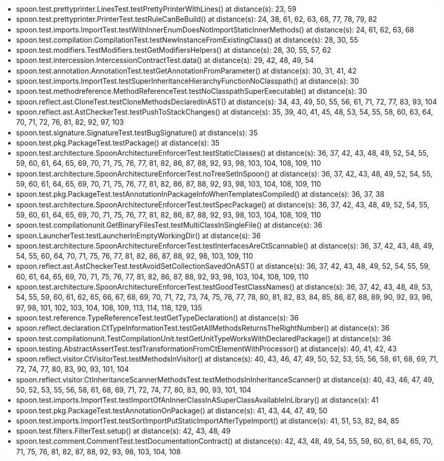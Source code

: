 * spoon.test.prettyprinter.LinesTest.testPrettyPrinterWithLines() at distance(s): 23, 59
* spoon.test.prettyprinter.PrinterTest.testRuleCanBeBuild() at distance(s): 24, 38, 61, 62, 63, 68, 77, 78, 79, 82
* spoon.test.imports.ImportTest.testWithInnerEnumDoesNotImportStaticInnerMethods() at distance(s): 24, 61, 62, 63, 68
* spoon.test.compilation.CompilationTest.testNewInstanceFromExistingClass() at distance(s): 28, 30, 55
* spoon.test.modifiers.TestModifiers.testGetModifiersHelpers() at distance(s): 28, 30, 55, 57, 62
* spoon.test.intercession.IntercessionContractTest.data() at distance(s): 29, 42, 48, 49, 54
* spoon.test.annotation.AnnotationTest.testGetAnnotationFromParameter() at distance(s): 30, 31, 41, 42
* spoon.test.imports.ImportTest.testSuperInheritanceHierarchyFunctionNoClasspath() at distance(s): 30
* spoon.test.methodreference.MethodReferenceTest.testNoClasspathSuperExecutable() at distance(s): 30
* spoon.reflect.ast.CloneTest.testCloneMethodsDeclaredInAST() at distance(s): 34, 43, 49, 50, 55, 56, 61, 71, 72, 77, 83, 93, 104
* spoon.reflect.ast.AstCheckerTest.testPushToStackChanges() at distance(s): 35, 39, 40, 41, 45, 48, 53, 54, 55, 58, 60, 63, 64, 70, 71, 72, 76, 81, 82, 92, 97, 103
* spoon.test.signature.SignatureTest.testBugSignature() at distance(s): 35
* spoon.test.pkg.PackageTest.testPackage() at distance(s): 35
* spoon.test.architecture.SpoonArchitectureEnforcerTest.testStaticClasses() at distance(s): 36, 37, 42, 43, 48, 49, 52, 54, 55, 59, 60, 61, 64, 65, 69, 70, 71, 75, 76, 77, 81, 82, 86, 87, 88, 92, 93, 98, 103, 104, 108, 109, 110
* spoon.test.architecture.SpoonArchitectureEnforcerTest.noTreeSetInSpoon() at distance(s): 36, 37, 42, 43, 48, 49, 52, 54, 55, 59, 60, 61, 64, 65, 69, 70, 71, 75, 76, 77, 81, 82, 86, 87, 88, 92, 93, 98, 103, 104, 108, 109, 110
* spoon.test.pkg.PackageTest.testAnnotationInPackageInfoWhenTemplatesCompiled() at distance(s): 36, 37, 38
* spoon.test.architecture.SpoonArchitectureEnforcerTest.testSpecPackage() at distance(s): 36, 37, 42, 43, 48, 49, 52, 54, 55, 59, 60, 61, 64, 65, 69, 70, 71, 75, 76, 77, 81, 82, 86, 87, 88, 92, 93, 98, 103, 104, 108, 109, 110
* spoon.test.compilationunit.GetBinaryFilesTest.testMultiClassInSingleFile() at distance(s): 36
* spoon.LauncherTest.testLauncherInEmptyWorkingDir() at distance(s): 36
* spoon.test.architecture.SpoonArchitectureEnforcerTest.testInterfacesAreCtScannable() at distance(s): 36, 37, 42, 43, 48, 49, 54, 55, 60, 64, 70, 71, 75, 76, 77, 81, 82, 86, 87, 88, 92, 98, 103, 109, 110
* spoon.reflect.ast.AstCheckerTest.testAvoidSetCollectionSavedOnAST() at distance(s): 36, 37, 42, 43, 48, 49, 52, 54, 55, 59, 60, 61, 64, 65, 69, 70, 71, 75, 76, 77, 81, 82, 86, 87, 88, 92, 93, 98, 103, 104, 108, 109, 110
* spoon.test.architecture.SpoonArchitectureEnforcerTest.testGoodTestClassNames() at distance(s): 36, 37, 42, 43, 48, 49, 53, 54, 55, 59, 60, 61, 62, 65, 66, 67, 68, 69, 70, 71, 72, 73, 74, 75, 76, 77, 78, 80, 81, 82, 83, 84, 85, 86, 87, 88, 89, 90, 92, 93, 96, 97, 98, 101, 102, 103, 104, 108, 109, 113, 114, 118, 129, 135
* spoon.test.reference.TypeReferenceTest.testGetTypeDeclaration() at distance(s): 36
* spoon.reflect.declaration.CtTypeInformationTest.testGetAllMethodsReturnsTheRightNumber() at distance(s): 36
* spoon.test.compilationunit.TestCompilationUnit.testGetUnitTypeWorksWithDeclaredPackage() at distance(s): 36
* spoon.testing.AbstractAssertTest.testTransformationFromCtElementWithProcessor() at distance(s): 40, 41, 42, 43
* spoon.reflect.visitor.CtVisitorTest.testMethodsInVisitor() at distance(s): 40, 43, 46, 47, 49, 50, 52, 53, 55, 56, 58, 61, 68, 69, 71, 72, 74, 77, 80, 83, 90, 93, 101, 104
* spoon.reflect.visitor.CtInheritanceScannerMethodsTest.testMethodsInInheritanceScanner() at distance(s): 40, 43, 46, 47, 49, 50, 52, 53, 55, 56, 58, 61, 68, 69, 71, 72, 74, 77, 80, 83, 90, 93, 101, 104
* spoon.test.imports.ImportTest.testImportOfAnInnerClassInASuperClassAvailableInLibrary() at distance(s): 41
* spoon.test.pkg.PackageTest.testAnnotationOnPackage() at distance(s): 41, 43, 44, 47, 49, 50
* spoon.test.imports.ImportTest.testSortImportPutStaticImportAfterTypeImport() at distance(s): 41, 51, 53, 82, 84, 85
* spoon.test.filters.FilterTest.setup() at distance(s): 42, 43, 48, 49
* spoon.test.comment.CommentTest.testDocumentationContract() at distance(s): 42, 43, 48, 49, 54, 55, 59, 60, 61, 64, 65, 70, 71, 75, 76, 81, 82, 87, 88, 92, 93, 98, 103, 104, 108